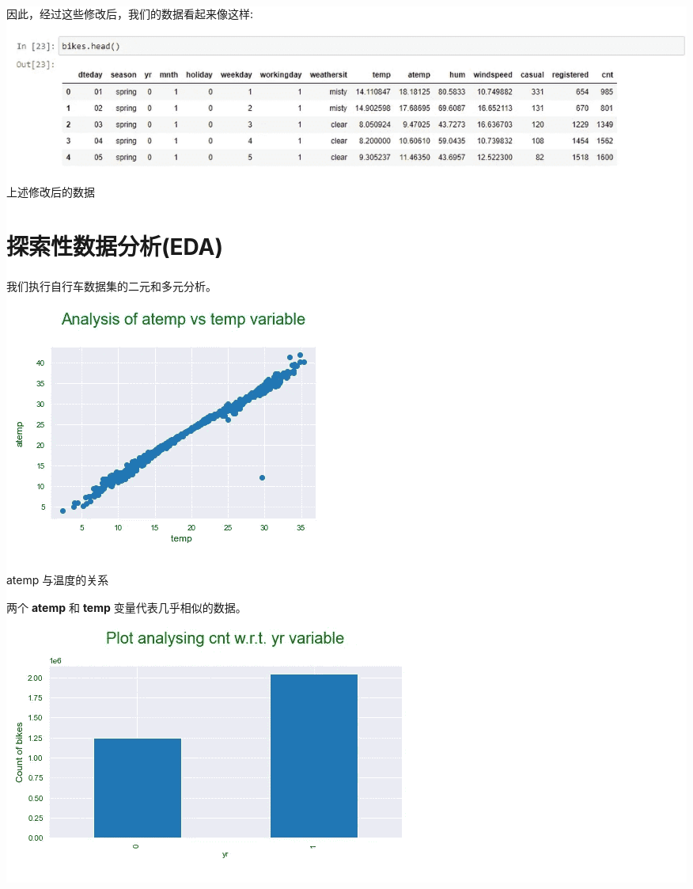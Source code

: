 因此，经过这些修改后，我们的数据看起来像这样:

![](img/ffa8f31d80ea8441ce074a028a5d0fce.png)

上述修改后的数据

# **探索性数据分析(EDA)**

我们执行自行车数据集的二元和多元分析。

![](img/10892873eee6ff2a210ee52843ca3cee.png)

atemp 与温度的关系

两个 **atemp** 和 **temp** 变量代表几乎相似的数据。

![](img/8085163f63f6cc4f8cb634fd2805e30c.png)
